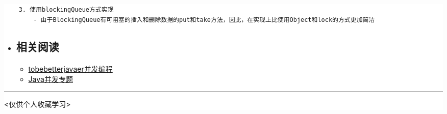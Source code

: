         3. 使用blockingQueue方式实现
            - 由于BlockingQueue有可阻塞的插入和删除数据的put和take方法，因此，在实现上比使用Object和lock的方式更加简洁
- ## 相关阅读
    - [tobebetterjavaer并发编程](https://tobebetterjavaer.com/thread/wangzhe-thread.html)
    - [Java并发专题](https://github.com/CL0610/Java-concurrency)


--- 

<仅供个人收藏学习>
